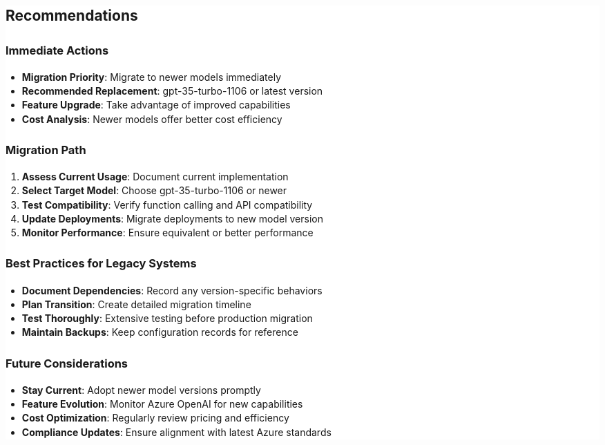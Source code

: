 ## Recommendations

### Immediate Actions
- **Migration Priority**: Migrate to newer models immediately
- **Recommended Replacement**: gpt-35-turbo-1106 or latest version
- **Feature Upgrade**: Take advantage of improved capabilities
- **Cost Analysis**: Newer models offer better cost efficiency

### Migration Path
1. **Assess Current Usage**: Document current implementation
2. **Select Target Model**: Choose gpt-35-turbo-1106 or newer
3. **Test Compatibility**: Verify function calling and API compatibility
4. **Update Deployments**: Migrate deployments to new model version
5. **Monitor Performance**: Ensure equivalent or better performance

### Best Practices for Legacy Systems
- **Document Dependencies**: Record any version-specific behaviors
- **Plan Transition**: Create detailed migration timeline
- **Test Thoroughly**: Extensive testing before production migration
- **Maintain Backups**: Keep configuration records for reference

### Future Considerations
- **Stay Current**: Adopt newer model versions promptly
- **Feature Evolution**: Monitor Azure OpenAI for new capabilities
- **Cost Optimization**: Regularly review pricing and efficiency
- **Compliance Updates**: Ensure alignment with latest Azure standards